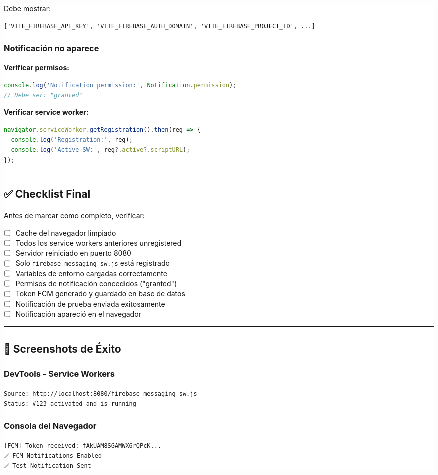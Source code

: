Debe mostrar:
```
['VITE_FIREBASE_API_KEY', 'VITE_FIREBASE_AUTH_DOMAIN', 'VITE_FIREBASE_PROJECT_ID', ...]
```

### Notificación no aparece

**Verificar permisos:**
```javascript
console.log('Notification permission:', Notification.permission);
// Debe ser: "granted"
```

**Verificar service worker:**
```javascript
navigator.serviceWorker.getRegistration().then(reg => {
  console.log('Registration:', reg);
  console.log('Active SW:', reg?.active?.scriptURL);
});
```

---

## ✅ Checklist Final

Antes de marcar como completo, verificar:

- [ ] Cache del navegador limpiado
- [ ] Todos los service workers anteriores unregistered
- [ ] Servidor reiniciado en puerto 8080
- [ ] Solo `firebase-messaging-sw.js` está registrado
- [ ] Variables de entorno cargadas correctamente
- [ ] Permisos de notificación concedidos ("granted")
- [ ] Token FCM generado y guardado en base de datos
- [ ] Notificación de prueba enviada exitosamente
- [ ] Notificación apareció en el navegador

---

## 📸 Screenshots de Éxito

### DevTools - Service Workers
```
Source: http://localhost:8080/firebase-messaging-sw.js
Status: #123 activated and is running
```

### Consola del Navegador
```
[FCM] Token received: fAkUAM8SGAMWX6rQPcK...
✅ FCM Notifications Enabled
✅ Test Notification Sent
```
